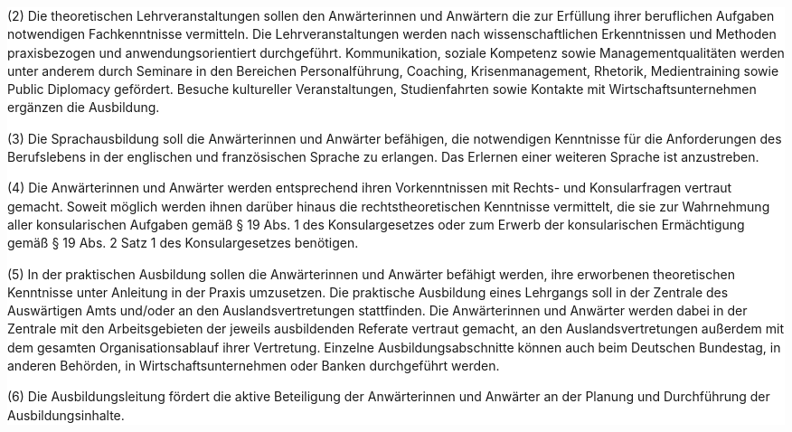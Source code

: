 <div class="jurAbsatz">

(2) Die theoretischen Lehrveranstaltungen sollen den Anwärterinnen und
Anwärtern die zur Erfüllung ihrer beruflichen Aufgaben notwendigen
Fachkenntnisse vermitteln. Die Lehrveranstaltungen werden nach
wissenschaftlichen Erkenntnissen und Methoden praxisbezogen und
anwendungsorientiert durchgeführt. Kommunikation, soziale Kompetenz
sowie Managementqualitäten werden unter anderem durch Seminare in den
Bereichen Personalführung, Coaching, Krisenmanagement, Rhetorik,
Medientraining sowie Public Diplomacy gefördert. Besuche kultureller
Veranstaltungen, Studienfahrten sowie Kontakte mit
Wirtschaftsunternehmen ergänzen die Ausbildung.

</div>

<div class="jurAbsatz">

(3) Die Sprachausbildung soll die Anwärterinnen und Anwärter befähigen,
die notwendigen Kenntnisse für die Anforderungen des Berufslebens in der
englischen und französischen Sprache zu erlangen. Das Erlernen einer
weiteren Sprache ist anzustreben.

</div>

<div class="jurAbsatz">

(4) Die Anwärterinnen und Anwärter werden entsprechend ihren
Vorkenntnissen mit Rechts- und Konsularfragen vertraut gemacht. Soweit
möglich werden ihnen darüber hinaus die rechtstheoretischen Kenntnisse
vermittelt, die sie zur Wahrnehmung aller konsularischen Aufgaben gemäß
§ 19 Abs. 1 des Konsulargesetzes oder zum Erwerb der konsularischen
Ermächtigung gemäß § 19 Abs. 2 Satz 1 des Konsulargesetzes benötigen.

</div>

<div class="jurAbsatz">

(5) In der praktischen Ausbildung sollen die Anwärterinnen und Anwärter
befähigt werden, ihre erworbenen theoretischen Kenntnisse unter
Anleitung in der Praxis umzusetzen. Die praktische Ausbildung eines
Lehrgangs soll in der Zentrale des Auswärtigen Amts und/oder an den
Auslandsvertretungen stattfinden. Die Anwärterinnen und Anwärter werden
dabei in der Zentrale mit den Arbeitsgebieten der jeweils ausbildenden
Referate vertraut gemacht, an den Auslandsvertretungen außerdem mit dem
gesamten Organisationsablauf ihrer Vertretung. Einzelne
Ausbildungsabschnitte können auch beim Deutschen Bundestag, in anderen
Behörden, in Wirtschaftsunternehmen oder Banken durchgeführt werden.

</div>

<div class="jurAbsatz">

(6) Die Ausbildungsleitung fördert die aktive Beteiligung der
Anwärterinnen und Anwärter an der Planung und Durchführung der
Ausbildungsinhalte.

</div>
